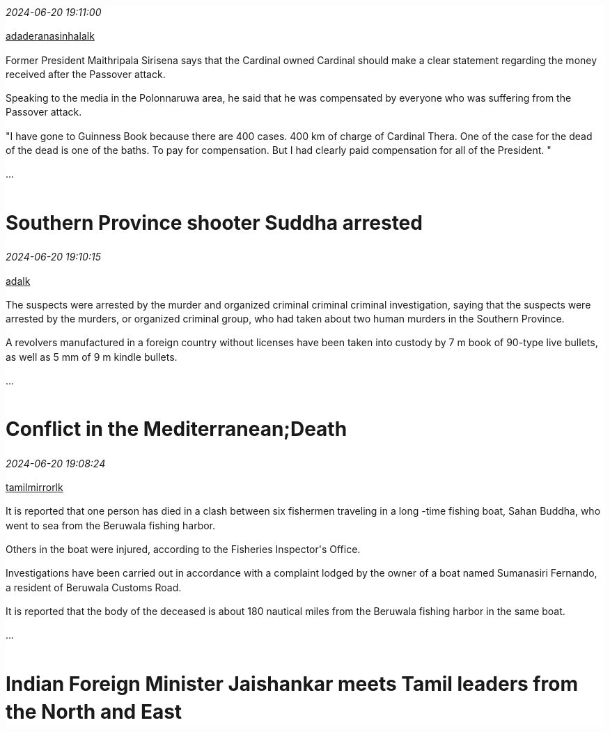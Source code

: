 *2024-06-20 19:11:00*

[adaderanasinhalalk](http://sinhala.adaderana.lk/news/197966)

Former President Maithripala Sirisena says that the Cardinal owned Cardinal should make a clear statement regarding the money received after the Passover attack.

Speaking to the media in the Polonnaruwa area, he said that he was compensated by everyone who was suffering from the Passover attack.

"I have gone to Guinness Book because there are 400 cases. 400 km of charge of Cardinal Thera. One of the case for the dead of the dead is one of the baths. To pay for compensation. But I had clearly paid compensation for all of the President. "

...



# Southern Province shooter Suddha arrested

*2024-06-20 19:10:15*

[adalk](https://www.ada.lk/breaking_news/දකුණු-පළාතේ-වෙඩික්කරු-සුද්දා-අත්අඩංගුවට/11-410345)

The suspects were arrested by the murder and organized criminal criminal criminal investigation, saying that the suspects were arrested by the murders, or organized criminal group, who had taken about two human murders in the Southern Province.

A revolvers manufactured in a foreign country without licenses have been taken into custody by 7 m book of 90-type live bullets, as well as 5 mm of 9 m kindle bullets.

...



# Conflict in the Mediterranean;Death

*2024-06-20 19:08:24*

[tamilmirrorlk](https://www.tamilmirror.lk/செய்திகள்/நடுக்கடலில்-மோதல்-ஒருவர்-மரணம்/175-339191)

It is reported that one person has died in a clash between six fishermen traveling in a long -time fishing boat, Sahan Buddha, who went to sea from the Beruwala fishing harbor.

Others in the boat were injured, according to the Fisheries Inspector's Office.

Investigations have been carried out in accordance with a complaint lodged by the owner of a boat named Sumanasiri Fernando, a resident of Beruwala Customs Road.

It is reported that the body of the deceased is about 180 nautical miles from the Beruwala fishing harbor in the same boat.

...



# Indian Foreign Minister Jaishankar meets Tamil leaders from the North and East
